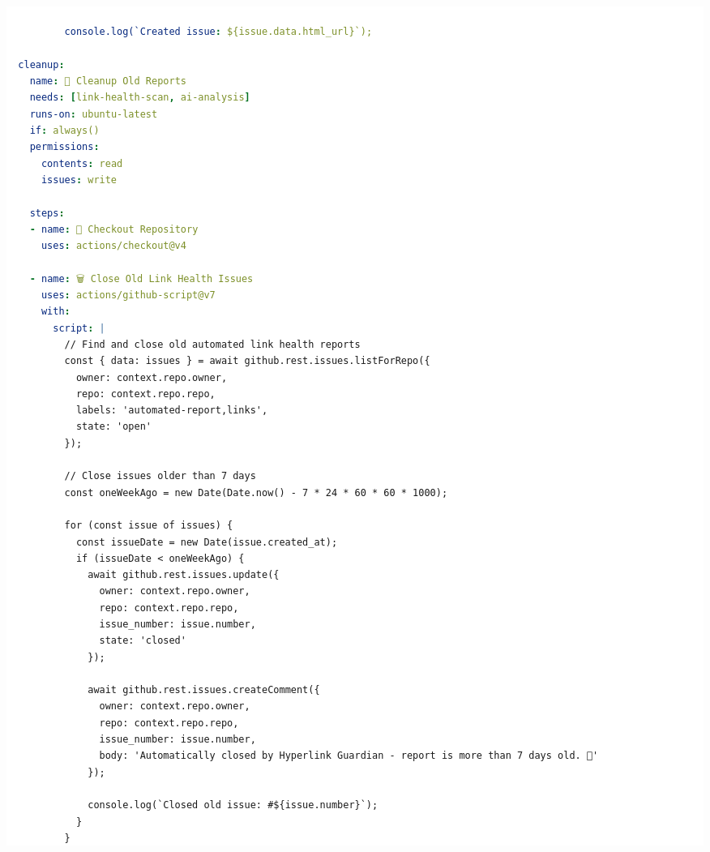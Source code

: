 ```yaml
          
          console.log(`Created issue: ${issue.data.html_url}`);

  cleanup:
    name: 🧹 Cleanup Old Reports
    needs: [link-health-scan, ai-analysis]
    runs-on: ubuntu-latest
    if: always()
    permissions:
      contents: read
      issues: write
    
    steps:
    - name: 🏰 Checkout Repository
      uses: actions/checkout@v4
    
    - name: 🗑️ Close Old Link Health Issues
      uses: actions/github-script@v7
      with:
        script: |
          // Find and close old automated link health reports
          const { data: issues } = await github.rest.issues.listForRepo({
            owner: context.repo.owner,
            repo: context.repo.repo,
            labels: 'automated-report,links',
            state: 'open'
          });
          
          // Close issues older than 7 days
          const oneWeekAgo = new Date(Date.now() - 7 * 24 * 60 * 60 * 1000);
          
          for (const issue of issues) {
            const issueDate = new Date(issue.created_at);
            if (issueDate < oneWeekAgo) {
              await github.rest.issues.update({
                owner: context.repo.owner,
                repo: context.repo.repo,
                issue_number: issue.number,
                state: 'closed'
              });
              
              await github.rest.issues.createComment({
                owner: context.repo.owner,
                repo: context.repo.repo,
                issue_number: issue.number,
                body: 'Automatically closed by Hyperlink Guardian - report is more than 7 days old. 🤖'
              });
              
              console.log(`Closed old issue: #${issue.number}`);
            }
          }
```
